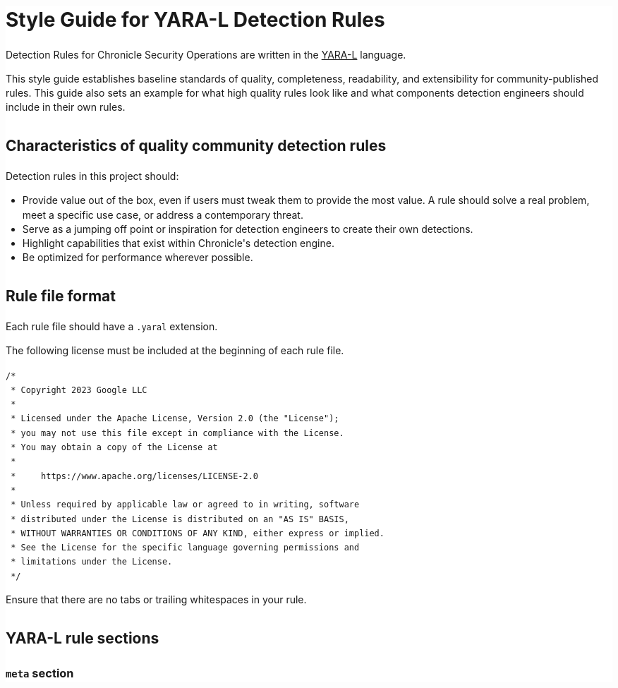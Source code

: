 # Style Guide for YARA-L Detection Rules

Detection Rules for Chronicle Security Operations are written in the
[YARA-L](https://cloud.google.com/chronicle/docs/detection/yara-l-2-0-overview) language.

This style guide establishes baseline standards of quality, completeness, readability, and extensibility for
community-published rules. This guide also sets an example for what high quality rules look like and what components
detection engineers should include in their own rules.

## Characteristics of quality community detection rules

Detection rules in this project should:

- Provide value out of the box, even if users must tweak them to provide the most value. A rule should solve a real
problem, meet a specific use case, or address a contemporary threat.
- Serve as a jumping off point or inspiration for detection engineers to create their own detections.
- Highlight capabilities that exist within Chronicle's detection engine.
- Be optimized for performance wherever possible.

## Rule file format

Each rule file should have a `.yaral` extension.

The following license must be included at the beginning of each rule file.

```
/*
 * Copyright 2023 Google LLC
 *
 * Licensed under the Apache License, Version 2.0 (the "License");
 * you may not use this file except in compliance with the License.
 * You may obtain a copy of the License at
 *
 *     https://www.apache.org/licenses/LICENSE-2.0
 *
 * Unless required by applicable law or agreed to in writing, software
 * distributed under the License is distributed on an "AS IS" BASIS,
 * WITHOUT WARRANTIES OR CONDITIONS OF ANY KIND, either express or implied.
 * See the License for the specific language governing permissions and
 * limitations under the License.
 */
```

Ensure that there are no tabs or trailing whitespaces in your rule.

## YARA-L rule sections

### `meta` section
